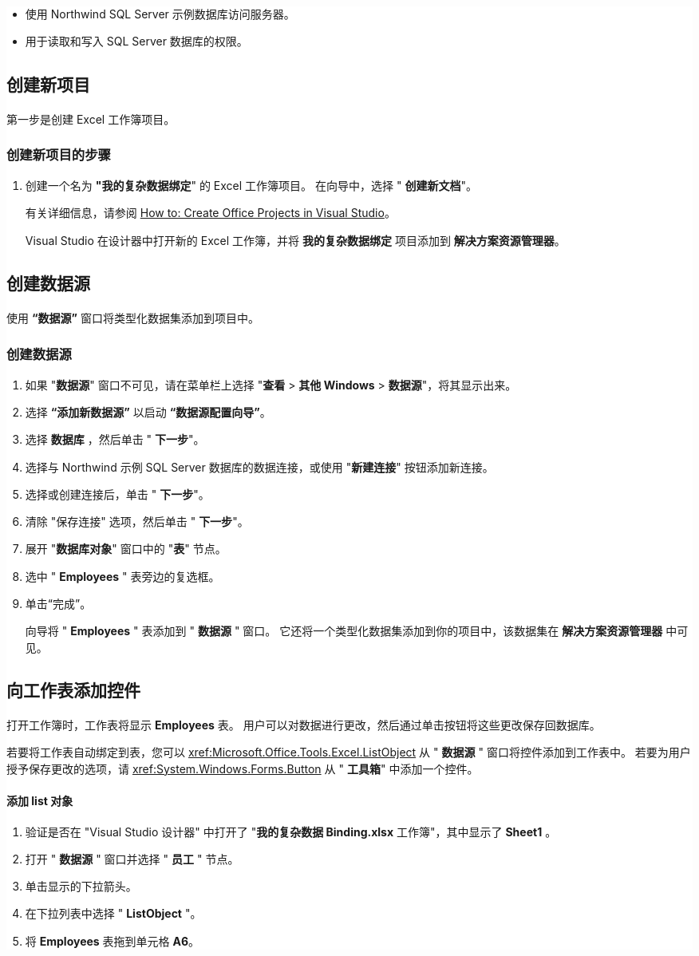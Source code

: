 - 使用 Northwind SQL Server 示例数据库访问服务器。

- 用于读取和写入 SQL Server 数据库的权限。

## <a name="create-a-new-project"></a>创建新项目
 第一步是创建 Excel 工作簿项目。

### <a name="to-create-a-new-project"></a>创建新项目的步骤

1. 创建一个名为 **"我的复杂数据绑定**" 的 Excel 工作簿项目。 在向导中，选择 " **创建新文档**"。

     有关详细信息，请参阅 [How to: Create Office Projects in Visual Studio](../vsto/how-to-create-office-projects-in-visual-studio.md)。

     Visual Studio 在设计器中打开新的 Excel 工作簿，并将 **我的复杂数据绑定** 项目添加到 **解决方案资源管理器**。

## <a name="create-the-data-source"></a>创建数据源
 使用 **“数据源”** 窗口将类型化数据集添加到项目中。

### <a name="to-create-the-data-source"></a>创建数据源

1. 如果 "**数据源**" 窗口不可见，请在菜单栏上选择 "**查看**  >  **其他 Windows**  >  **数据源**"，将其显示出来。

2. 选择 **“添加新数据源”** 以启动 **“数据源配置向导”**。

3. 选择 **数据库** ，然后单击 " **下一步**"。

4. 选择与 Northwind 示例 SQL Server 数据库的数据连接，或使用 "**新建连接**" 按钮添加新连接。

5. 选择或创建连接后，单击 " **下一步**"。

6. 清除 "保存连接" 选项，然后单击 " **下一步**"。

7. 展开 "**数据库对象**" 窗口中的 "**表**" 节点。

8. 选中 " **Employees** " 表旁边的复选框。

9. 单击“完成”。

   向导将 " **Employees** " 表添加到 " **数据源** " 窗口。 它还将一个类型化数据集添加到你的项目中，该数据集在 **解决方案资源管理器** 中可见。

## <a name="add-controls-to-the-worksheet"></a>向工作表添加控件
 打开工作簿时，工作表将显示 **Employees** 表。 用户可以对数据进行更改，然后通过单击按钮将这些更改保存回数据库。

 若要将工作表自动绑定到表，您可以 <xref:Microsoft.Office.Tools.Excel.ListObject> 从 " **数据源** " 窗口将控件添加到工作表中。 若要为用户授予保存更改的选项，请 <xref:System.Windows.Forms.Button> 从 " **工具箱**" 中添加一个控件。

#### <a name="to-add-a-list-object"></a>添加 list 对象

1. 验证是否在 "Visual Studio 设计器" 中打开了 "**我的复杂数据 Binding.xlsx** 工作簿"，其中显示了 **Sheet1** 。

2. 打开 " **数据源** " 窗口并选择 " **员工** " 节点。

3. 单击显示的下拉箭头。

4. 在下拉列表中选择 " **ListObject** "。

5. 将 **Employees** 表拖到单元格 **A6**。
